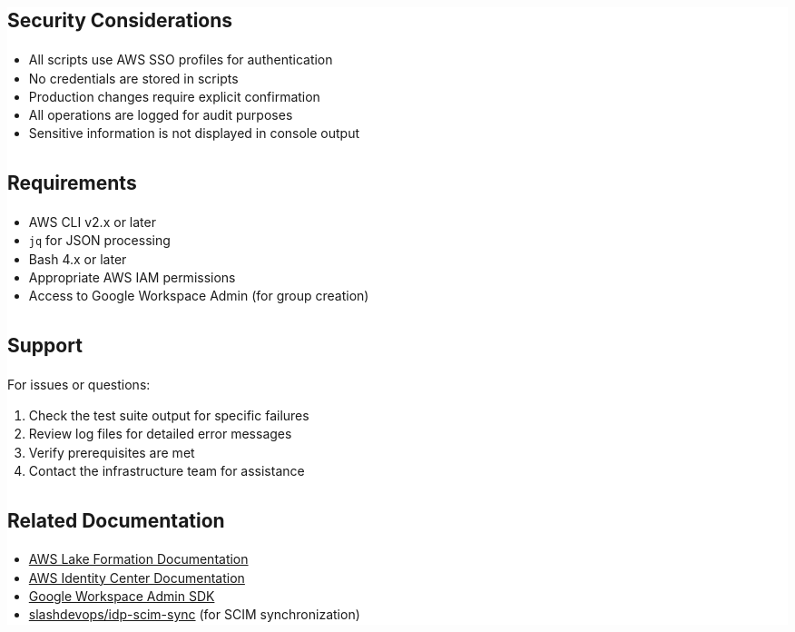 ## Security Considerations

- All scripts use AWS SSO profiles for authentication
- No credentials are stored in scripts
- Production changes require explicit confirmation
- All operations are logged for audit purposes
- Sensitive information is not displayed in console output

## Requirements

- AWS CLI v2.x or later
- `jq` for JSON processing
- Bash 4.x or later
- Appropriate AWS IAM permissions
- Access to Google Workspace Admin (for group creation)

## Support

For issues or questions:
1. Check the test suite output for specific failures
2. Review log files for detailed error messages
3. Verify prerequisites are met
4. Contact the infrastructure team for assistance

## Related Documentation

- [AWS Lake Formation Documentation](https://docs.aws.amazon.com/lake-formation/)
- [AWS Identity Center Documentation](https://docs.aws.amazon.com/singlesignon/)
- [Google Workspace Admin SDK](https://developers.google.com/admin-sdk)
- [slashdevops/idp-scim-sync](https://github.com/slashdevops/idp-scim-sync) (for SCIM synchronization)